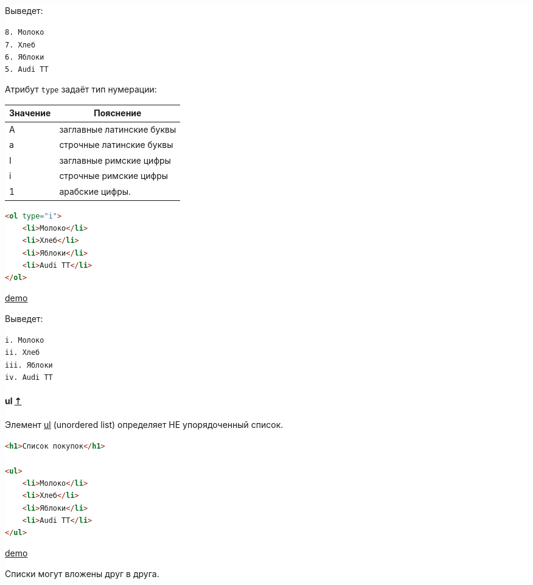Выведет:
```
8. Молоко
7. Хлеб
6. Яблоки
5. Audi TT
```

Атрибут `type` задаёт тип нумерации:

Значение    | Пояснение
----        | ----
A           | заглавные латинские буквы
a           | строчные латинские буквы
I           | заглавные римские цифры
i           | строчные римские цифры
1           | арабские цифры.

```html
<ol type="i">
    <li>Молоко</li>
    <li>Хлеб</li>
    <li>Яблоки</li>
    <li>Audi TT</li>
</ol>
```
[demo](http://codepen.io/anon/pen/QjKLoZ?editors=100)

Выведет:
```
i. Молоко
ii. Хлеб
iii. Яблоки
iv. Audi TT
```

#### ul [⇡](part-1.md#html-i-%D1%87%D0%B0%D1%81%D1%82%D1%8C)

Элемент [ul](https://webref.ru/html/ul) (unordered list)
определяет НЕ упорядоченный список.

```html
<h1>Список покупок</h1>

<ul>
    <li>Молоко</li>
    <li>Хлеб</li>
    <li>Яблоки</li>
    <li>Audi TT</li>
</ul>
```
[demo](http://codepen.io/anon/pen/KdgPEb?editors=100)

Списки могут вложены друг в друга.
